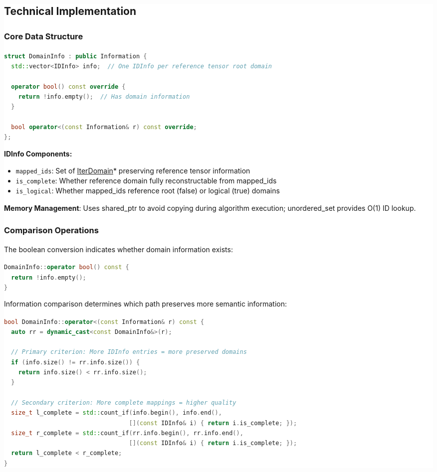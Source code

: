 ## Technical Implementation

### Core Data Structure

```cpp
struct DomainInfo : public Information {
  std::vector<IDInfo> info;  // One IDInfo per reference tensor root domain

  operator bool() const override {
    return !info.empty();  // Has domain information
  }

  bool operator<(const Information& r) const override;
};
```

**IDInfo Components:**
- `mapped_ids`: Set of [IterDomain](../../../csrc/ir/internal_base_nodes.h#L83)* preserving reference tensor information
- `is_complete`: Whether reference domain fully reconstructable from mapped_ids
- `is_logical`: Whether mapped_ids reference root (false) or logical (true) domains

**Memory Management**: Uses shared_ptr<Information> to avoid copying during algorithm execution; unordered_set provides O(1) ID lookup.

### Comparison Operations

The boolean conversion indicates whether domain information exists:

```cpp
DomainInfo::operator bool() const {
  return !info.empty();
}
```

Information comparison determines which path preserves more semantic information:

```cpp
bool DomainInfo::operator<(const Information& r) const {
  auto rr = dynamic_cast<const DomainInfo&>(r);

  // Primary criterion: More IDInfo entries = more preserved domains
  if (info.size() != rr.info.size()) {
    return info.size() < rr.info.size();
  }

  // Secondary criterion: More complete mappings = higher quality
  size_t l_complete = std::count_if(info.begin(), info.end(),
                                   [](const IDInfo& i) { return i.is_complete; });
  size_t r_complete = std::count_if(rr.info.begin(), rr.info.end(),
                                   [](const IDInfo& i) { return i.is_complete; });
  return l_complete < r_complete;
}
```
